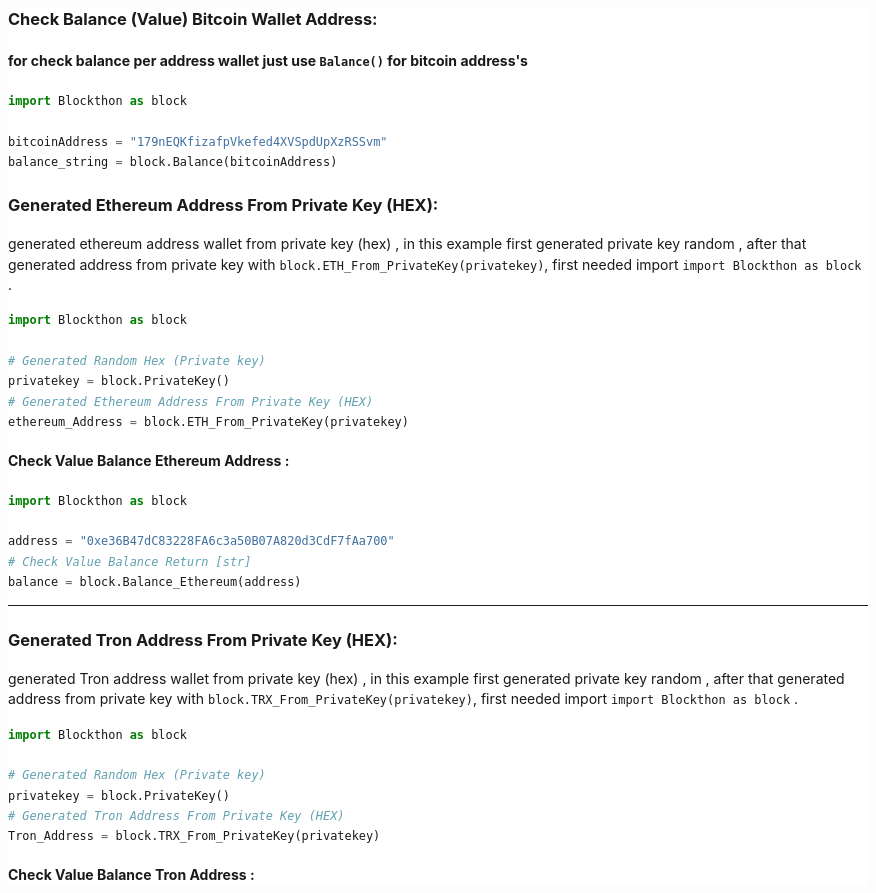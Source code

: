 ### Check Balance (Value) Bitcoin Wallet Address:

#### for check balance per address wallet just use `Balance()` for bitcoin address's
```python
import Blockthon as block

bitcoinAddress = "179nEQKfizafpVkefed4XVSpdUpXzRSSvm"
balance_string = block.Balance(bitcoinAddress)

```

### Generated Ethereum Address From Private Key (HEX):

generated ethereum address wallet from private key (hex) , in this example first generated private key random , after that generated address from private key with `block.ETH_From_PrivateKey(privatekey)`, first needed import `import Blockthon as block` .

```python
import Blockthon as block

# Generated Random Hex (Private key)
privatekey = block.PrivateKey()
# Generated Ethereum Address From Private Key (HEX)
ethereum_Address = block.ETH_From_PrivateKey(privatekey)

```

#### Check Value Balance Ethereum Address :

```python
import Blockthon as block

address = "0xe36B47dC83228FA6c3a50B07A820d3CdF7fAa700"
# Check Value Balance Return [str]
balance = block.Balance_Ethereum(address)
```

---

### Generated Tron Address From Private Key (HEX):

generated Tron address wallet from private key (hex) , in this example first generated private key random , after that generated address from private key with `block.TRX_From_PrivateKey(privatekey)`, first needed import `import Blockthon as block` .

```python
import Blockthon as block

# Generated Random Hex (Private key)
privatekey = block.PrivateKey()
# Generated Tron Address From Private Key (HEX)
Tron_Address = block.TRX_From_PrivateKey(privatekey)
```
#### Check Value Balance Tron Address :
